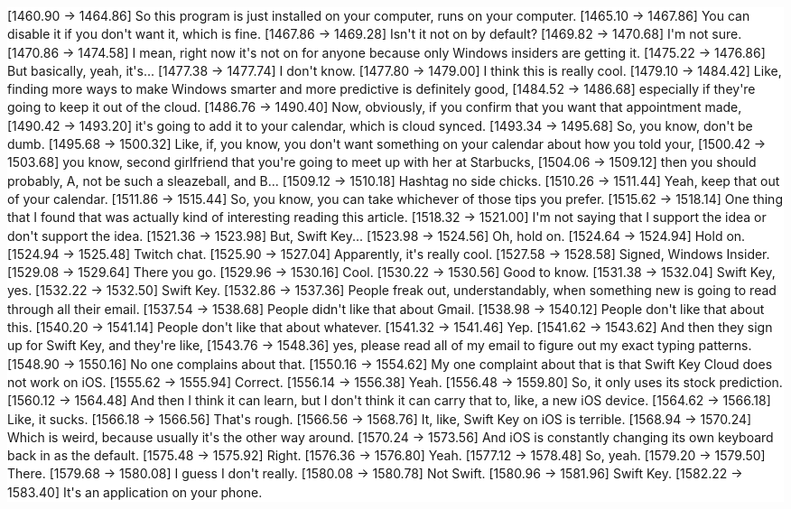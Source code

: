 [1460.90 → 1464.86] So this program is just installed on your computer, runs on your computer.
[1465.10 → 1467.86] You can disable it if you don't want it, which is fine.
[1467.86 → 1469.28] Isn't it not on by default?
[1469.82 → 1470.68] I'm not sure.
[1470.86 → 1474.58] I mean, right now it's not on for anyone because only Windows insiders are getting it.
[1475.22 → 1476.86] But basically, yeah, it's...
[1477.38 → 1477.74] I don't know.
[1477.80 → 1479.00] I think this is really cool.
[1479.10 → 1484.42] Like, finding more ways to make Windows smarter and more predictive is definitely good,
[1484.52 → 1486.68] especially if they're going to keep it out of the cloud.
[1486.76 → 1490.40] Now, obviously, if you confirm that you want that appointment made,
[1490.42 → 1493.20] it's going to add it to your calendar, which is cloud synced.
[1493.34 → 1495.68] So, you know, don't be dumb.
[1495.68 → 1500.32] Like, if, you know, you don't want something on your calendar about how you told your,
[1500.42 → 1503.68] you know, second girlfriend that you're going to meet up with her at Starbucks,
[1504.06 → 1509.12] then you should probably, A, not be such a sleazeball, and B...
[1509.12 → 1510.18] Hashtag no side chicks.
[1510.26 → 1511.44] Yeah, keep that out of your calendar.
[1511.86 → 1515.44] So, you know, you can take whichever of those tips you prefer.
[1515.62 → 1518.14] One thing that I found that was actually kind of interesting reading this article.
[1518.32 → 1521.00] I'm not saying that I support the idea or don't support the idea.
[1521.36 → 1523.98] But, Swift Key...
[1523.98 → 1524.56] Oh, hold on.
[1524.64 → 1524.94] Hold on.
[1524.94 → 1525.48] Twitch chat.
[1525.90 → 1527.04] Apparently, it's really cool.
[1527.58 → 1528.58] Signed, Windows Insider.
[1529.08 → 1529.64] There you go.
[1529.96 → 1530.16] Cool.
[1530.22 → 1530.56] Good to know.
[1531.38 → 1532.04] Swift Key, yes.
[1532.22 → 1532.50] Swift Key.
[1532.86 → 1537.36] People freak out, understandably, when something new is going to read through all their email.
[1537.54 → 1538.68] People didn't like that about Gmail.
[1538.98 → 1540.12] People don't like that about this.
[1540.20 → 1541.14] People don't like that about whatever.
[1541.32 → 1541.46] Yep.
[1541.62 → 1543.62] And then they sign up for Swift Key, and they're like,
[1543.76 → 1548.36] yes, please read all of my email to figure out my exact typing patterns.
[1548.90 → 1550.16] No one complains about that.
[1550.16 → 1554.62] My one complaint about that is that Swift Key Cloud does not work on iOS.
[1555.62 → 1555.94] Correct.
[1556.14 → 1556.38] Yeah.
[1556.48 → 1559.80] So, it only uses its stock prediction.
[1560.12 → 1564.48] And then I think it can learn, but I don't think it can carry that to, like, a new iOS device.
[1564.62 → 1566.18] Like, it sucks.
[1566.18 → 1566.56] That's rough.
[1566.56 → 1568.76] It, like, Swift Key on iOS is terrible.
[1568.94 → 1570.24] Which is weird, because usually it's the other way around.
[1570.24 → 1573.56] And iOS is constantly changing its own keyboard back in as the default.
[1575.48 → 1575.92] Right.
[1576.36 → 1576.80] Yeah.
[1577.12 → 1578.48] So, yeah.
[1579.20 → 1579.50] There.
[1579.68 → 1580.08] I guess I don't really.
[1580.08 → 1580.78] Not Swift.
[1580.96 → 1581.96] Swift Key.
[1582.22 → 1583.40] It's an application on your phone.